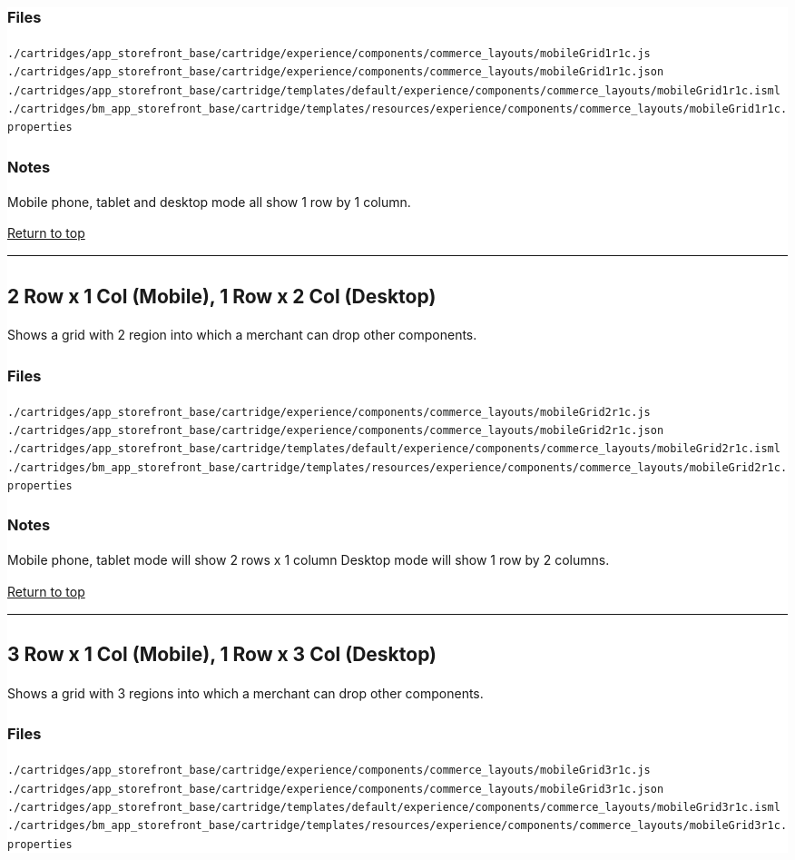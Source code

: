 ### Files
```
./cartridges/app_storefront_base/cartridge/experience/components/commerce_layouts/mobileGrid1r1c.js
./cartridges/app_storefront_base/cartridge/experience/components/commerce_layouts/mobileGrid1r1c.json
./cartridges/app_storefront_base/cartridge/templates/default/experience/components/commerce_layouts/mobileGrid1r1c.isml
./cartridges/bm_app_storefront_base/cartridge/templates/resources/experience/components/commerce_layouts/mobileGrid1r1c.properties
```

### Notes

Mobile phone, tablet and desktop mode all show 1 row by 1 column.

[Return to top](#Page-Designer-Components-for-Storefront-Reference-Architecture)

-------------------

## 2 Row x 1 Col (Mobile), 1 Row x 2 Col (Desktop)

Shows a grid with 2 region into which a merchant can drop other components.

### Files
```
./cartridges/app_storefront_base/cartridge/experience/components/commerce_layouts/mobileGrid2r1c.js
./cartridges/app_storefront_base/cartridge/experience/components/commerce_layouts/mobileGrid2r1c.json
./cartridges/app_storefront_base/cartridge/templates/default/experience/components/commerce_layouts/mobileGrid2r1c.isml
./cartridges/bm_app_storefront_base/cartridge/templates/resources/experience/components/commerce_layouts/mobileGrid2r1c.properties
```

### Notes

Mobile phone, tablet mode will show 2 rows x 1 column
Desktop mode will show 1 row by 2 columns.

[Return to top](#Page-Designer-Components-for-Storefront-Reference-Architecture)

-------------------

## 3 Row x 1 Col (Mobile), 1 Row x 3 Col (Desktop)

Shows a grid with 3 regions into which a merchant can drop other components.

### Files
```
./cartridges/app_storefront_base/cartridge/experience/components/commerce_layouts/mobileGrid3r1c.js
./cartridges/app_storefront_base/cartridge/experience/components/commerce_layouts/mobileGrid3r1c.json
./cartridges/app_storefront_base/cartridge/templates/default/experience/components/commerce_layouts/mobileGrid3r1c.isml
./cartridges/bm_app_storefront_base/cartridge/templates/resources/experience/components/commerce_layouts/mobileGrid3r1c.properties
```
